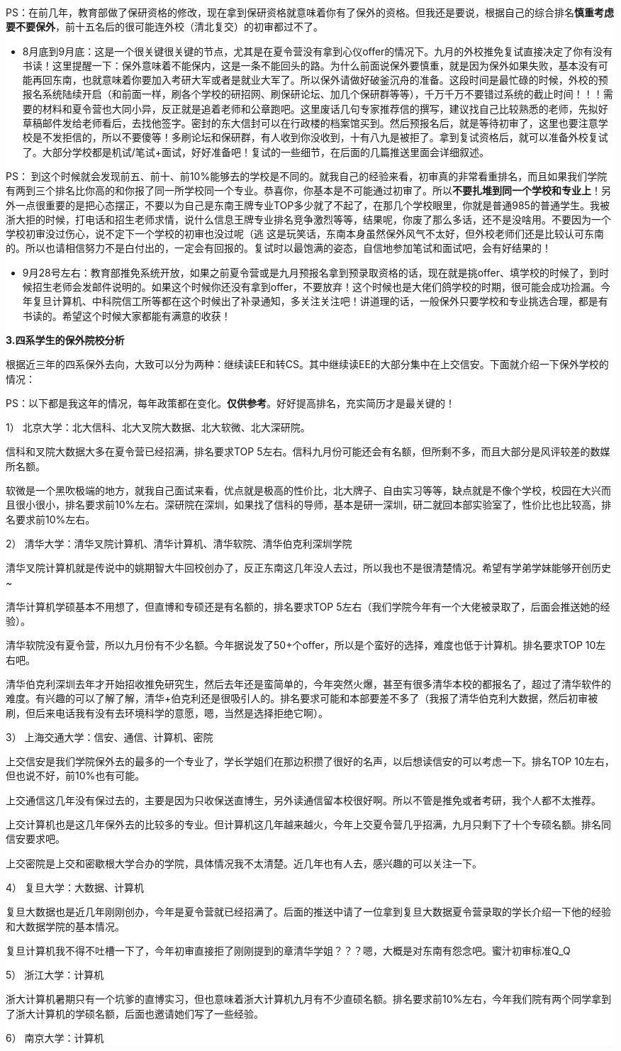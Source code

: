 PS：在前几年，教育部做了保研资格的修改，现在拿到保研资格就意味着你有了保外的资格。但我还是要说，根据自己的综合排名**慎重考虑要不要保外**，前十五名后的很可能连外校（清北复交）的初审都过不了。

* 8月底到9月底：这是一个很关键很关键的节点，尤其是在夏令营没有拿到心仪offer的情况下。九月的外校推免复试直接决定了你有没有书读！这里提醒一下：保外意味着不能保内，这是一条不能回头的路。为什么前面说保外要慎重，就是因为保外如果失败，基本没有可能再回东南，也就意味着你要加入考研大军或者是就业大军了。所以保外请做好破釜沉舟的准备。这段时间是最忙碌的时候，外校的预报名系统陆续开启（和前面一样，刷各个学校的研招网、刷保研论坛、加几个保研群等等），千万千万不要错过系统的截止时间！！！需要的材料和夏令营也大同小异，反正就是追着老师和公章跑吧。这里废话几句专家推荐信的撰写，建议找自己比较熟悉的老师，先拟好草稿邮件发给老师看后，去找他签字。密封的东大信封可以在行政楼的档案馆买到。然后预报名后，就是等待初审了，这里也要注意学校是不发拒信的，所以不要傻等！多刷论坛和保研群，有人收到你没收到，十有八九是被拒了。拿到复试资格后，就可以准备外校复试了。大部分学校都是机试/笔试+面试，好好准备吧！复试的一些细节，在后面的几篇推送里面会详细叙述。

PS： 到这个时候就会发现前五、前十、前10%能够去的学校是不同的。就我自己的经验来看，初审真的非常看重排名，而且如果我们学院有两到三个排名比你高的和你报了同一所学校同一个专业。恭喜你，你基本是不可能通过初审了。所以**不要扎堆到同一个学校和专业上**！另外一点很重要的是把心态摆正，不要以为自己是东南王牌专业TOP多少就了不起了，在那几个学校眼里，你就是普通985的普通学生。我被浙大拒的时候，打电话和招生老师求情，说什么信息王牌专业排名竞争激烈等等，结果呢，你废了那么多话，还不是没啥用。不要因为一个学校初审没过伤心，说不定下一个学校的初审也没过呢（逃 这是玩笑话，东南本身虽然保外风气不太好，但外校老师们还是比较认可东南的。所以也请相信努力不是白付出的，一定会有回报的。复试时以最饱满的姿态，自信地参加笔试和面试吧，会有好结果的！

* 9月28号左右：教育部推免系统开放，如果之前夏令营或是九月预报名拿到预录取资格的话，现在就是挑offer、填学校的时候了，到时候招生老师会发邮件说明的。如果这个时候你还没有拿到offer，不要放弃！这个时候也是大佬们鸽学校的时期，很可能会成功捡漏。今年复旦计算机、中科院信工所等都在这个时候出了补录通知，多关注关注吧！讲道理的话，一般保外只要学校和专业挑选合理，都是有书读的。希望这个时候大家都能有满意的收获！

**3.四系学生的保外院校分析**

根据近三年的四系保外去向，大致可以分为两种：继续读EE和转CS。其中继续读EE的大部分集中在上交信安。下面就介绍一下保外学校的情况：

PS：以下都是我这年的情况，每年政策都在变化。**仅供参考**。好好提高排名，充实简历才是最关键的！

1） 北京大学：北大信科、北大叉院大数据、北大软微、北大深研院。

信科和叉院大数据大多在夏令营已经招满，排名要求TOP 5左右。信科九月份可能还会有名额，但所剩不多，而且大部分是风评较差的数媒所名额。

软微是一个黑吹极端的地方，就我自己面试来看，优点就是极高的性价比，北大牌子、自由实习等等，缺点就是不像个学校，校园在大兴而且很小很小，排名要求前10%左右。深研院在深圳，如果找了信科的导师，基本是研一深圳，研二就回本部实验室了，性价比也比较高，排名要求前10%左右。

2） 清华大学：清华叉院计算机、清华计算机、清华软院、清华伯克利深圳学院

清华叉院计算机就是传说中的姚期智大牛回校创办了，反正东南这几年没人去过，所以我也不是很清楚情况。希望有学弟学妹能够开创历史~

清华计算机学硕基本不用想了，但直博和专硕还是有名额的，排名要求TOP 5左右（我们学院今年有一个大佬被录取了，后面会推送她的经验）。

清华软院没有夏令营，所以九月份有不少名额。今年据说发了50+个offer，所以是个蛮好的选择，难度也低于计算机。排名要求TOP 10左右吧。

清华伯克利深圳去年才开始招收推免研究生，然后去年还是蛮简单的，今年突然火爆，甚至有很多清华本校的都报名了，超过了清华软件的难度。有兴趣的可以了解了解，清华+伯克利还是很吸引人的。排名要求可能和本部要差不多了（我报了清华伯克利大数据，然后初审被刷，但后来电话我有没有去环境科学的意愿，嗯，当然是选择拒绝它啊）。

3） 上海交通大学：信安、通信、计算机、密院

上交信安是我们学院保外去的最多的一个专业了，学长学姐们在那边积攒了很好的名声，以后想读信安的可以考虑一下。排名TOP 10左右，但也说不好，前10%也有可能。

上交通信这几年没有保过去的，主要是因为只收保送直博生，另外读通信留本校很好啊。所以不管是推免或者考研，我个人都不太推荐。

上交计算机也是这几年保外去的比较多的专业。但计算机这几年越来越火，今年上交夏令营几乎招满，九月只剩下了十个专硕名额。排名同信安要求吧。

上交密院是上交和密歇根大学合办的学院，具体情况我不太清楚。近几年也有人去，感兴趣的可以关注一下。

4） 复旦大学：大数据、计算机

复旦大数据也是近几年刚刚创办，今年是夏令营就已经招满了。后面的推送中请了一位拿到复旦大数据夏令营录取的学长介绍一下他的经验和大数据学院的基本情况。

复旦计算机我不得不吐槽一下了，今年初审直接拒了刚刚提到的章清华学姐？？？嗯，大概是对东南有怨念吧。蜜汁初审标准Q\_Q

5） 浙江大学：计算机

浙大计算机暑期只有一个坑爹的直博实习，但也意味着浙大计算机九月有不少直硕名额。排名要求前10%左右，今年我们院有两个同学拿到了浙大计算机的学硕名额，后面也邀请她们写了一些经验。

6） 南京大学：计算机

